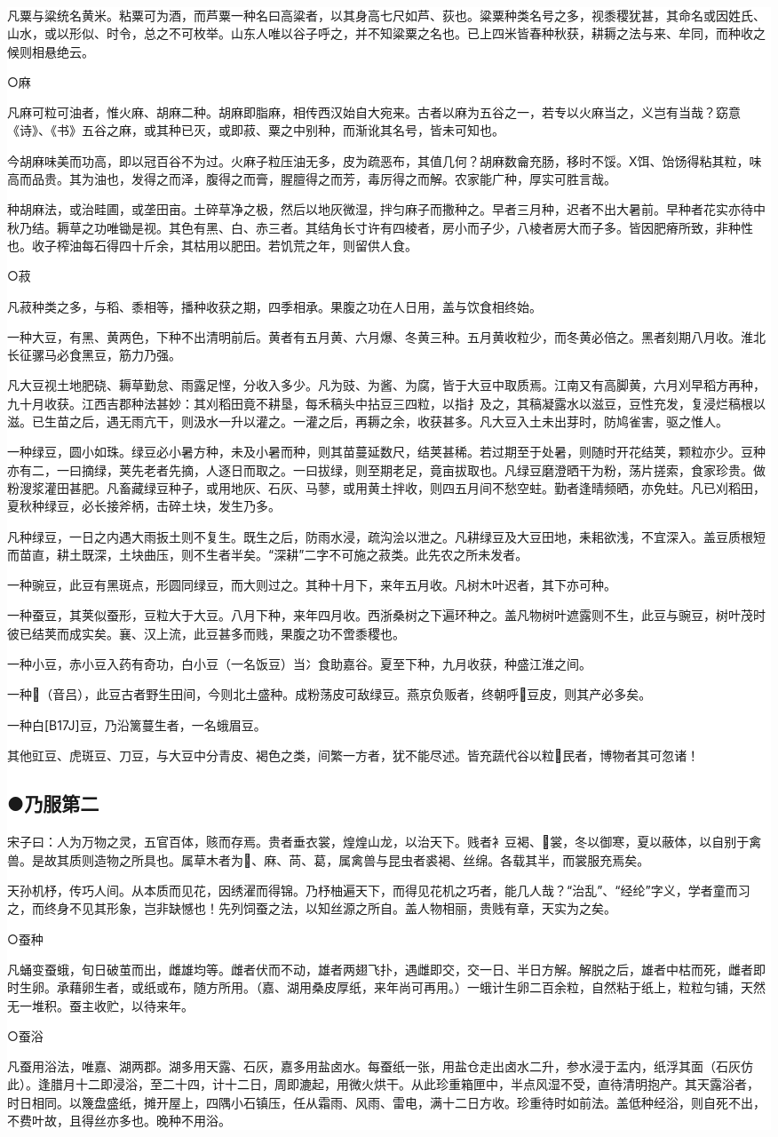 凡粟与粱统名黄米。粘粟可为酒，而芦粟一种名曰高粱者，以其身高七尺如芦、荻也。粱粟种类名号之多，视黍稷犹甚，其命名或因姓氏、山水，或以形似、时令，总之不可枚举。山东人唯以谷子呼之，并不知粱粟之名也。已上四米皆春种秋获，耕耨之法与来、牟同，而种收之候则相悬绝云。  

○麻  

凡麻可粒可油者，惟火麻、胡麻二种。胡麻即脂麻，相传西汉始自大宛来。古者以麻为五谷之一，若专以火麻当之，义岂有当哉？窈意《诗》、《书》五谷之麻，或其种已灭，或即菽、粟之中别种，而渐讹其名号，皆未可知也。  

今胡麻味美而功高，即以冠百谷不为过。火麻子粒压油无多，皮为疏恶布，其值几何？胡麻数龠充肠，移时不馁。Х饵、饴饧得粘其粒，味高而品贵。其为油也，发得之而泽，腹得之而膏，腥膻得之而芳，毒厉得之而解。农家能广种，厚实可胜言哉。  

种胡麻法，或治畦圃，或垄田亩。土碎草净之极，然后以地灰微湿，拌匀麻子而撒种之。早者三月种，迟者不出大暑前。早种者花实亦待中秋乃结。耨草之功唯锄是视。其色有黑、白、赤三者。其结角长寸许有四棱者，房小而子少，八棱者房大而子多。皆因肥瘠所致，非种性也。收子榨油每石得四十斤余，其枯用以肥田。若饥荒之年，则留供人食。  

○菽  

凡菽种类之多，与稻、黍相等，播种收获之期，四季相承。果腹之功在人日用，盖与饮食相终始。  

一种大豆，有黑、黄两色，下种不出清明前后。黄者有五月黄、六月爆、冬黄三种。五月黄收粒少，而冬黄必倍之。黑者刻期八月收。淮北长征骡马必食黑豆，筋力乃强。  

凡大豆视土地肥硗、耨草勤怠、雨露足悭，分收入多少。凡为豉、为酱、为腐，皆于大豆中取质焉。江南又有高脚黄，六月刈早稻方再种，九十月收获。江西吉郡种法甚妙：其刈稻田竟不耕垦，每禾稿头中拈豆三四粒，以指扌及之，其稿凝露水以滋豆，豆性充发，复浸烂稿根以滋。已生苗之后，遇无雨亢干，则汲水一升以灌之。一灌之后，再耨之余，收获甚多。凡大豆入土未出芽时，防鸠雀害，驱之惟人。  

一种绿豆，圆小如珠。绿豆必小暑方种，未及小暑而种，则其苗蔓延数尺，结荚甚稀。若过期至于处暑，则随时开花结荚，颗粒亦少。豆种亦有二，一曰摘绿，荚先老者先摘，人逐日而取之。一曰拔绿，则至期老足，竟亩拔取也。凡绿豆磨澄晒干为粉，荡片搓索，食家珍贵。做粉溲浆灌田甚肥。凡畜藏绿豆种子，或用地灰、石灰、马蓼，或用黄土拌收，则四五月间不愁空蛀。勤者逢晴频晒，亦免蛀。凡已刈稻田，夏秋种绿豆，必长接斧柄，击碎土块，发生乃多。  

凡种绿豆，一日之内遇大雨扳土则不复生。既生之后，防雨水浸，疏沟浍以泄之。凡耕绿豆及大豆田地，耒耜欲浅，不宜深入。盖豆质根短而苗直，耕土既深，土块曲压，则不生者半矣。“深耕”二字不可施之菽类。此先农之所未发者。  

一种豌豆，此豆有黑斑点，形圆同绿豆，而大则过之。其种十月下，来年五月收。凡树木叶迟者，其下亦可种。  

一种蚕豆，其荚似蚕形，豆粒大于大豆。八月下种，来年四月收。西浙桑树之下遍环种之。盖凡物树叶遮露则不生，此豆与豌豆，树叶茂时彼已结荚而成实矣。襄、汉上流，此豆甚多而贱，果腹之功不啻黍稷也。  

一种小豆，赤小豆入药有奇功，白小豆（一名饭豆）当冫食助嘉谷。夏至下种，九月收获，种盛江淮之间。  

一种（音吕），此豆古者野生田间，今则北土盛种。成粉荡皮可敌绿豆。燕京负贩者，终朝呼豆皮，则其产必多矣。  

一种白[B17J]豆，乃沿篱蔓生者，一名蛾眉豆。  

其他豇豆、虎斑豆、刀豆，与大豆中分青皮、褐色之类，间繁一方者，犹不能尽述。皆充蔬代谷以粒民者，博物者其可忽诸！  

## ●乃服第二  

宋子曰：人为万物之灵，五官百体，赅而存焉。贵者垂衣裳，煌煌山龙，以治天下。贱者衤豆褐、裳，冬以御寒，夏以蔽体，以自别于禽兽。是故其质则造物之所具也。属草木者为、麻、苘、葛，属禽兽与昆虫者裘褐、丝绵。各载其半，而裳服充焉矣。  

天孙机杼，传巧人间。从本质而见花，因绣濯而得锦。乃杼柚遍天下，而得见花机之巧者，能几人哉？“治乱”、“经纶”字义，学者童而习之，而终身不见其形象，岂非缺憾也！先列饲蚕之法，以知丝源之所自。盖人物相丽，贵贱有章，天实为之矣。  

○蚕种  

凡蛹变蚕蛾，旬日破茧而出，雌雄均等。雌者伏而不动，雄者两翅飞扑，遇雌即交，交一日、半日方解。解脱之后，雄者中枯而死，雌者即时生卵。承藉卵生者，或纸或布，随方所用。（嘉、湖用桑皮厚纸，来年尚可再用。）一蛾计生卵二百余粒，自然粘于纸上，粒粒匀铺，天然无一堆积。蚕主收贮，以待来年。  

○蚕浴  

凡蚕用浴法，唯嘉、湖两郡。湖多用天露、石灰，嘉多用盐卤水。每蚕纸一张，用盐仓走出卤水二升，参水浸于盂内，纸浮其面（石灰仿此）。逢腊月十二即浸浴，至二十四，计十二日，周即漉起，用微火烘干。从此珍重箱匣中，半点风湿不受，直待清明抱产。其天露浴者，时日相同。以篾盘盛纸，摊开屋上，四隅小石镇压，任从霜雨、风雨、雷电，满十二日方收。珍重待时如前法。盖低种经浴，则自死不出，不费叶故，且得丝亦多也。晚种不用浴。  
